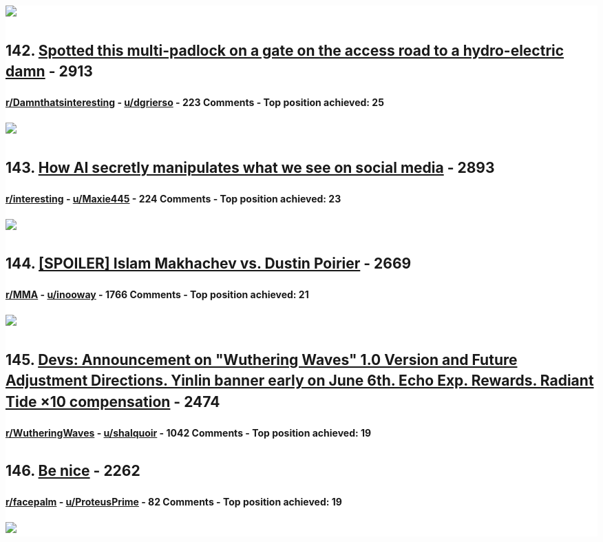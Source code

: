<a href="https://v.redd.it/mn978wwgn94d1"><img src="https://external-preview.redd.it/am5wbnp2d2duOTRkMQmnKlb45tUKtoIV8oIFXTHn0Qk3OCnLrOhXsLP90t_p.png?width=140&amp;height=140&amp;crop=140:140,smart&amp;format=jpg&amp;v=enabled&amp;lthumb=true&amp;s=b50b803f6b5267fce7f474018801b3420b8e1f6d"></img></a>

## 142. [Spotted this multi-padlock on a gate on the access road to a hydro-electric damn](http://reddit.com/r/Damnthatsinteresting/comments/1d6nf55/spotted_this_multipadlock_on_a_gate_on_the_access/) - 2913
#### [r/Damnthatsinteresting](http://reddit.com/r/Damnthatsinteresting) - [u/dgrierso](http://reddit.com/u/dgrierso) - 223 Comments - Top position achieved: 25

<a href="https://i.redd.it/jksb0qfn284d1.jpeg"><img src="https://b.thumbs.redditmedia.com/Dv-pzUBgUdOEfkIHMAs33lY723YJSS_yBjD_yEImziQ.jpg"></img></a>

## 143. [How AI secretly manipulates what we see on social media](http://reddit.com/r/interesting/comments/1d65nbq/how_ai_secretly_manipulates_what_we_see_on_social/) - 2893
#### [r/interesting](http://reddit.com/r/interesting) - [u/Maxie445](http://reddit.com/u/Maxie445) - 224 Comments - Top position achieved: 23

<a href="https://v.redd.it/h11hlfn3b34d1"><img src="https://external-preview.redd.it/M2NhZmpmbjNiMzRkMTPZmotqlEp5ir9CYBC3A-n4tjsKKO6iNLLbovXd8rH5.png?width=140&amp;height=140&amp;crop=140:140,smart&amp;format=jpg&amp;v=enabled&amp;lthumb=true&amp;s=132da95f391ec3359527f3dbf6ffd827beeb26e8"></img></a>

## 144. [[SPOILER] Islam Makhachev vs. Dustin Poirier](http://reddit.com/r/MMA/comments/1d65tlx/spoiler_islam_makhachev_vs_dustin_poirier/) - 2669
#### [r/MMA](http://reddit.com/r/MMA) - [u/inooway](http://reddit.com/u/inooway) - 1766 Comments - Top position achieved: 21

<a href="https://dubz.link/v/9mwqpd"><img src="spoiler"></img></a>

## 145. [Devs: Announcement on "Wuthering Waves" 1.0 Version and Future Adjustment Directions. Yinlin banner early on June 6th. Echo Exp. Rewards. Radiant Tide ×10 compensation](http://reddit.com/r/WutheringWaves/comments/1d6abh2/devs_announcement_on_wuthering_waves_10_version/) - 2474
#### [r/WutheringWaves](http://reddit.com/r/WutheringWaves) - [u/shalquoir](http://reddit.com/u/shalquoir) - 1042 Comments - Top position achieved: 19

## 146. [Be nice](http://reddit.com/r/facepalm/comments/1d6acwj/be_nice/) - 2262
#### [r/facepalm](http://reddit.com/r/facepalm) - [u/ProteusPrime](http://reddit.com/u/ProteusPrime) - 82 Comments - Top position achieved: 19

<a href="https://i.redd.it/amnu6sbly44d1.jpeg"><img src="https://b.thumbs.redditmedia.com/Rv2WUUSf68DMSE5dKPr5YyA9UxFXl5eOh9kWfu4gKMQ.jpg"></img></a>

